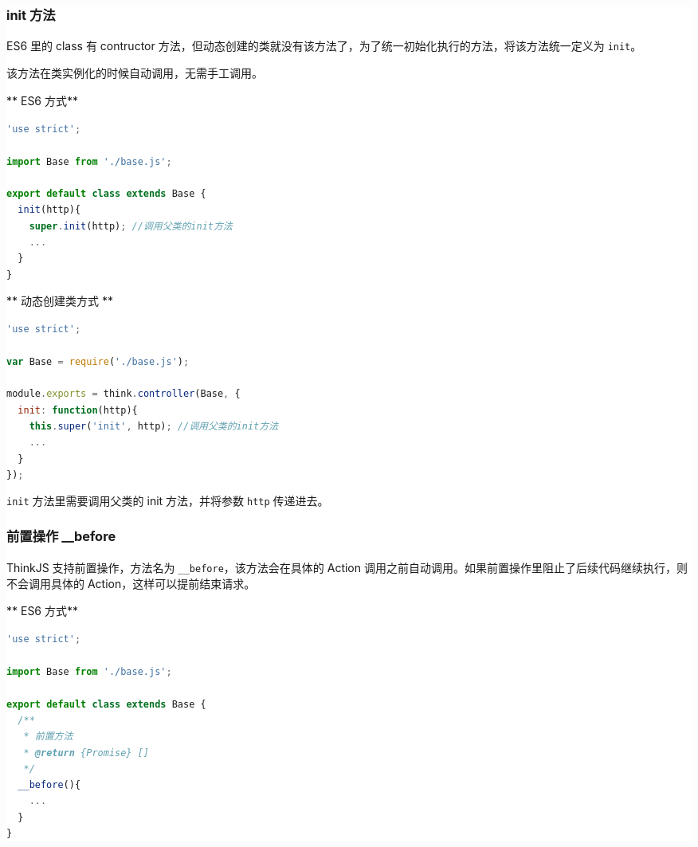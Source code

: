 ### init 方法

ES6 里的 class 有 contructor 方法，但动态创建的类就没有该方法了，为了统一初始化执行的方法，将该方法统一定义为 `init`。

该方法在类实例化的时候自动调用，无需手工调用。

** ES6 方式**
　
```js
'use strict';

import Base from './base.js';

export default class extends Base {
  init(http){
    super.init(http); //调用父类的init方法  
    ...
  }
}
```

** 动态创建类方式 **

```js
'use strict';

var Base = require('./base.js');

module.exports = think.controller(Base, {
  init: function(http){
    this.super('init', http); //调用父类的init方法
    ...
  }
});
```

`init` 方法里需要调用父类的 init 方法，并将参数 `http` 传递进去。


### 前置操作 __before

ThinkJS 支持前置操作，方法名为 `__before`，该方法会在具体的 Action 调用之前自动调用。如果前置操作里阻止了后续代码继续执行，则不会调用具体的 Action，这样可以提前结束请求。

** ES6 方式**
　
```js
'use strict';

import Base from './base.js';

export default class extends Base {
  /**
   * 前置方法
   * @return {Promise} []
   */
  __before(){
    ...
  }
}
```
